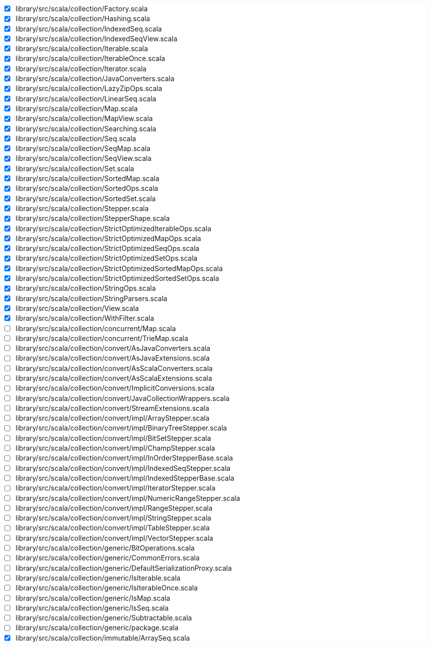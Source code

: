 - [x] library/src/scala/collection/Factory.scala
- [x] library/src/scala/collection/Hashing.scala
- [x] library/src/scala/collection/IndexedSeq.scala
- [x] library/src/scala/collection/IndexedSeqView.scala
- [x] library/src/scala/collection/Iterable.scala
- [x] library/src/scala/collection/IterableOnce.scala
- [x] library/src/scala/collection/Iterator.scala
- [x] library/src/scala/collection/JavaConverters.scala
- [x] library/src/scala/collection/LazyZipOps.scala
- [x] library/src/scala/collection/LinearSeq.scala
- [x] library/src/scala/collection/Map.scala
- [x] library/src/scala/collection/MapView.scala
- [x] library/src/scala/collection/Searching.scala
- [x] library/src/scala/collection/Seq.scala
- [x] library/src/scala/collection/SeqMap.scala
- [x] library/src/scala/collection/SeqView.scala
- [x] library/src/scala/collection/Set.scala
- [x] library/src/scala/collection/SortedMap.scala
- [x] library/src/scala/collection/SortedOps.scala
- [x] library/src/scala/collection/SortedSet.scala
- [x] library/src/scala/collection/Stepper.scala
- [x] library/src/scala/collection/StepperShape.scala
- [x] library/src/scala/collection/StrictOptimizedIterableOps.scala
- [x] library/src/scala/collection/StrictOptimizedMapOps.scala
- [x] library/src/scala/collection/StrictOptimizedSeqOps.scala
- [x] library/src/scala/collection/StrictOptimizedSetOps.scala
- [x] library/src/scala/collection/StrictOptimizedSortedMapOps.scala
- [x] library/src/scala/collection/StrictOptimizedSortedSetOps.scala
- [x] library/src/scala/collection/StringOps.scala
- [x] library/src/scala/collection/StringParsers.scala
- [x] library/src/scala/collection/View.scala
- [x] library/src/scala/collection/WithFilter.scala
- [ ] library/src/scala/collection/concurrent/Map.scala
- [ ] library/src/scala/collection/concurrent/TrieMap.scala
- [ ] library/src/scala/collection/convert/AsJavaConverters.scala
- [ ] library/src/scala/collection/convert/AsJavaExtensions.scala
- [ ] library/src/scala/collection/convert/AsScalaConverters.scala
- [ ] library/src/scala/collection/convert/AsScalaExtensions.scala
- [ ] library/src/scala/collection/convert/ImplicitConversions.scala
- [ ] library/src/scala/collection/convert/JavaCollectionWrappers.scala
- [ ] library/src/scala/collection/convert/StreamExtensions.scala
- [ ] library/src/scala/collection/convert/impl/ArrayStepper.scala
- [ ] library/src/scala/collection/convert/impl/BinaryTreeStepper.scala
- [ ] library/src/scala/collection/convert/impl/BitSetStepper.scala
- [ ] library/src/scala/collection/convert/impl/ChampStepper.scala
- [ ] library/src/scala/collection/convert/impl/InOrderStepperBase.scala
- [ ] library/src/scala/collection/convert/impl/IndexedSeqStepper.scala
- [ ] library/src/scala/collection/convert/impl/IndexedStepperBase.scala
- [ ] library/src/scala/collection/convert/impl/IteratorStepper.scala
- [ ] library/src/scala/collection/convert/impl/NumericRangeStepper.scala
- [ ] library/src/scala/collection/convert/impl/RangeStepper.scala
- [ ] library/src/scala/collection/convert/impl/StringStepper.scala
- [ ] library/src/scala/collection/convert/impl/TableStepper.scala
- [ ] library/src/scala/collection/convert/impl/VectorStepper.scala
- [ ] library/src/scala/collection/generic/BitOperations.scala
- [ ] library/src/scala/collection/generic/CommonErrors.scala
- [ ] library/src/scala/collection/generic/DefaultSerializationProxy.scala
- [ ] library/src/scala/collection/generic/IsIterable.scala
- [ ] library/src/scala/collection/generic/IsIterableOnce.scala
- [ ] library/src/scala/collection/generic/IsMap.scala
- [ ] library/src/scala/collection/generic/IsSeq.scala
- [ ] library/src/scala/collection/generic/Subtractable.scala
- [ ] library/src/scala/collection/generic/package.scala
- [x] library/src/scala/collection/immutable/ArraySeq.scala